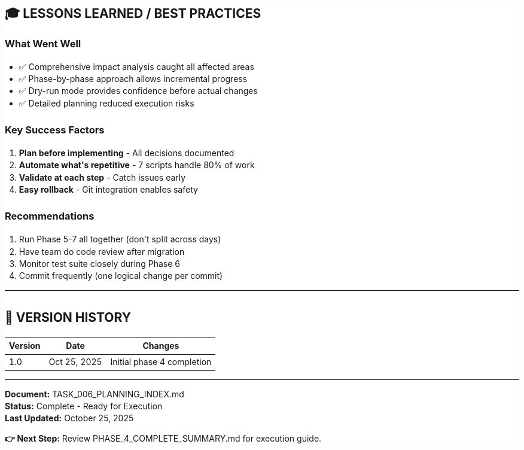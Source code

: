 
## 🎓 LESSONS LEARNED / BEST PRACTICES

### What Went Well
- ✅ Comprehensive impact analysis caught all affected areas
- ✅ Phase-by-phase approach allows incremental progress
- ✅ Dry-run mode provides confidence before actual changes
- ✅ Detailed planning reduced execution risks

### Key Success Factors
1. **Plan before implementing** - All decisions documented
2. **Automate what's repetitive** - 7 scripts handle 80% of work
3. **Validate at each step** - Catch issues early
4. **Easy rollback** - Git integration enables safety

### Recommendations
1. Run Phase 5-7 all together (don't split across days)
2. Have team do code review after migration
3. Monitor test suite closely during Phase 6
4. Commit frequently (one logical change per commit)

---

## 📝 VERSION HISTORY

| Version | Date | Changes |
|---------|------|---------|
| 1.0 | Oct 25, 2025 | Initial phase 4 completion |

---

**Document:** TASK_006_PLANNING_INDEX.md  
**Status:** Complete - Ready for Execution  
**Last Updated:** October 25, 2025  

**👉 Next Step:** Review PHASE_4_COMPLETE_SUMMARY.md for execution guide.
